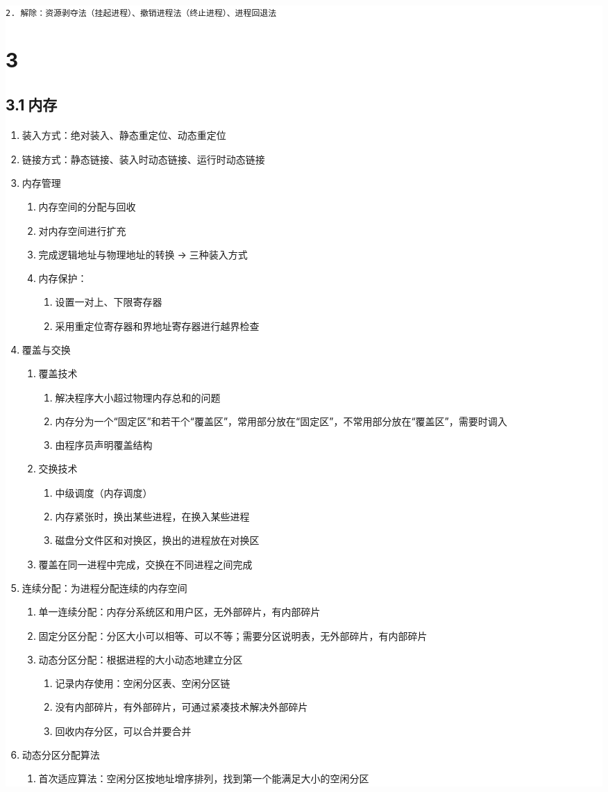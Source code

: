     2. 解除：资源剥夺法（挂起进程）、撤销进程法（终止进程）、进程回退法

# 3

## 3.1 内存

1. 装入方式：绝对装入、静态重定位、动态重定位

2. 链接方式：静态链接、装入时动态链接、运行时动态链接

3. 内存管理

    1. 内存空间的分配与回收

    2. 对内存空间进行扩充

    3. 完成逻辑地址与物理地址的转换 -> 三种装入方式

    4. 内存保护：

        1. 设置一对上、下限寄存器

        2. 采用重定位寄存器和界地址寄存器进行越界检查

4. 覆盖与交换

    1. 覆盖技术

        1. 解决程序大小超过物理内存总和的问题

        2. 内存分为一个“固定区”和若干个“覆盖区”，常用部分放在“固定区”，不常用部分放在“覆盖区”，需要时调入

        3. 由程序员声明覆盖结构
    
    2. 交换技术

        1. 中级调度（内存调度）

        2. 内存紧张时，换出某些进程，在换入某些进程

        3. 磁盘分文件区和对换区，换出的进程放在对换区

    3. 覆盖在同一进程中完成，交换在不同进程之间完成

5. 连续分配：为进程分配连续的内存空间

    1. 单一连续分配：内存分系统区和用户区，无外部碎片，有内部碎片

    2. 固定分区分配：分区大小可以相等、可以不等；需要分区说明表，无外部碎片，有内部碎片

    3. 动态分区分配：根据进程的大小动态地建立分区

        1. 记录内存使用：空闲分区表、空闲分区链

        2. 没有内部碎片，有外部碎片，可通过紧凑技术解决外部碎片

        3. 回收内存分区，可以合并要合并

6. 动态分区分配算法

    1. 首次适应算法：空闲分区按地址增序排列，找到第一个能满足大小的空闲分区
